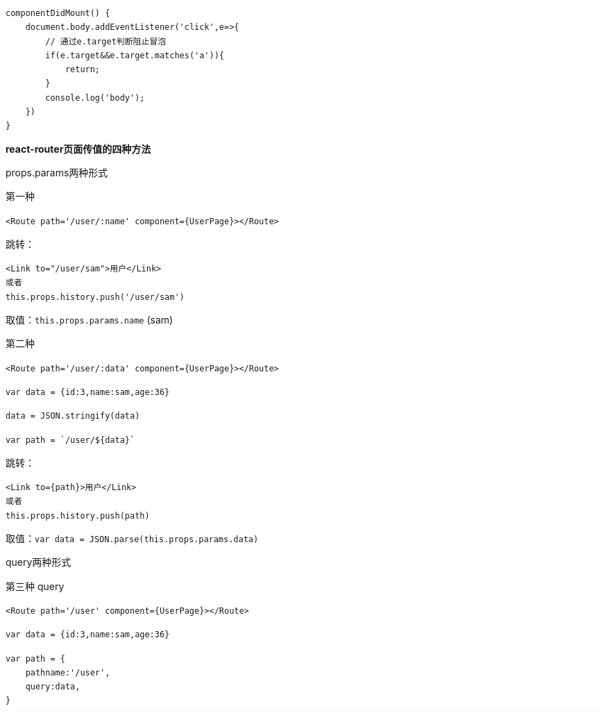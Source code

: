 ```
componentDidMount() {
	document.body.addEventListener('click',e=>{
		// 通过e.target判断阻止冒泡
		if(e.target&&e.target.matches('a')){
			return;
		}
		console.log('body');
	})
}
```

**react-router页面传值的四种方法**

props.params两种形式

第一种

`<Route path='/user/:name' component={UserPage}></Route>`

跳转：

```
<Link to="/user/sam">用户</Link>
或者
this.props.history.push('/user/sam')
```

取值：`this.props.params.name` (sam)

第二种

`<Route path='/user/:data' component={UserPage}></Route>`

`var data = {id:3,name:sam,age:36}`

`data = JSON.stringify(data)`

```
var path = `/user/${data}`
```

跳转：
```
<Link to={path}>用户</Link>
或者
this.props.history.push(path)
```

取值：`var data = JSON.parse(this.props.params.data)`


query两种形式

第三种 query

`<Route path='/user' component={UserPage}></Route>`

`var data = {id:3,name:sam,age:36}`

```
var path = {
	pathname:'/user',
	query:data,
}
```
